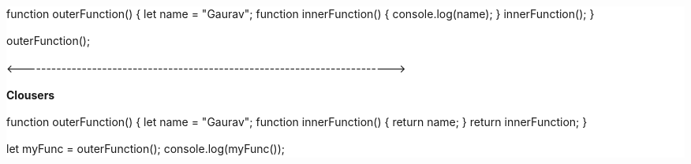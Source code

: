 

function outerFunction() {
    let name = "Gaurav";
    function innerFunction() {
        console.log(name);
    }
    innerFunction();
}

outerFunction();


<------------------------------------------------------------------------->

**Clousers**




function outerFunction() {
    let name = "Gaurav";
    function innerFunction() {
        return name;
    }
    return innerFunction;
}

let myFunc = outerFunction();
console.log(myFunc());





















